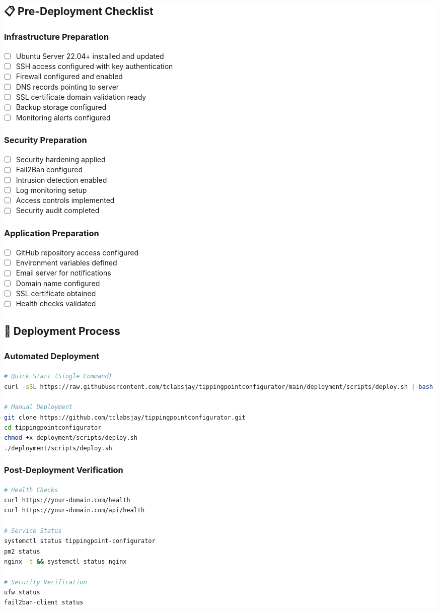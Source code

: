 ## 📋 Pre-Deployment Checklist

### Infrastructure Preparation
- [ ] Ubuntu Server 22.04+ installed and updated
- [ ] SSH access configured with key authentication
- [ ] Firewall configured and enabled
- [ ] DNS records pointing to server
- [ ] SSL certificate domain validation ready
- [ ] Backup storage configured
- [ ] Monitoring alerts configured

### Security Preparation
- [ ] Security hardening applied
- [ ] Fail2Ban configured
- [ ] Intrusion detection enabled
- [ ] Log monitoring setup
- [ ] Access controls implemented
- [ ] Security audit completed

### Application Preparation
- [ ] GitHub repository access configured
- [ ] Environment variables defined
- [ ] Email server for notifications
- [ ] Domain name configured
- [ ] SSL certificate obtained
- [ ] Health checks validated

## 🚦 Deployment Process

### Automated Deployment
```bash
# Quick Start (Single Command)
curl -sSL https://raw.githubusercontent.com/tclabsjay/tippingpointconfigurator/main/deployment/scripts/deploy.sh | bash

# Manual Deployment
git clone https://github.com/tclabsjay/tippingpointconfigurator.git
cd tippingpointconfigurator
chmod +x deployment/scripts/deploy.sh
./deployment/scripts/deploy.sh
```

### Post-Deployment Verification
```bash
# Health Checks
curl https://your-domain.com/health
curl https://your-domain.com/api/health

# Service Status
systemctl status tippingpoint-configurator
pm2 status
nginx -t && systemctl status nginx

# Security Verification
ufw status
fail2ban-client status
```

